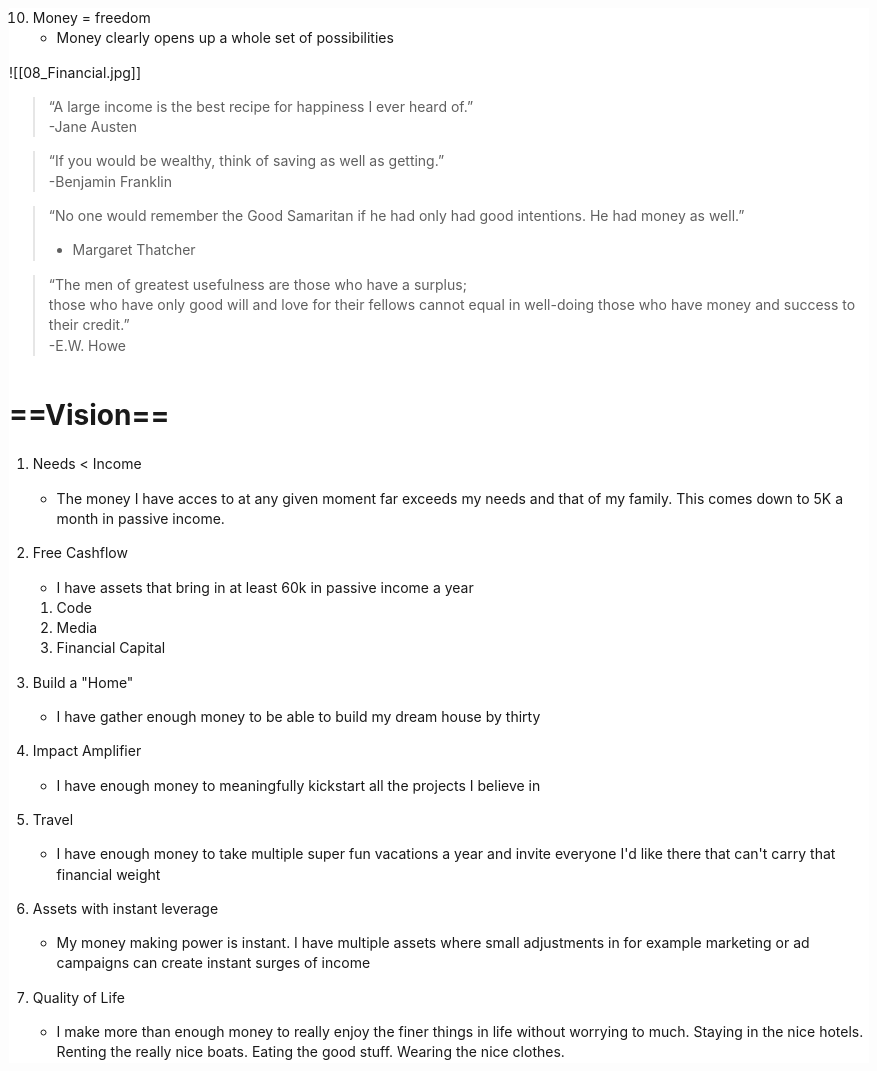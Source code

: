 10. Money = freedom  
    - Money clearly opens up a whole set of possibilities  
    

  

![[08_Financial.jpg]]

  

> “A large income is the best recipe for happiness I ever heard of.”  
> -Jane Austen  

> “If you would be wealthy, think of saving as well as getting.”  
> -Benjamin Franklin  

> “No one would remember the Good Samaritan if he had only had good intentions. He had money as well.”  
> - Margaret Thatcher  

> “The men of greatest usefulness are those who have a surplus;  
> those who have only good will and love for their fellows cannot equal in well-doing those who have money and success to their credit.”  
> -E.W. Howe  

# ==Vision==

1. Needs < Income  
    - The money I have acces to at any given moment far exceeds my needs and that of my family. This comes down to 5K a month in passive income.  
    
2. Free Cashflow  
    - I have assets that bring in at least 60k in passive income a year  
    1. Code
    2. Media
    3. Financial Capital
3. Build a "Home"  
    - I have gather enough money to be able to build my dream house by thirty  
    
4. Impact Amplifier  
    - I have enough money to meaningfully kickstart all the projects I believe in  
    
5. Travel  
    - I have enough money to take multiple super fun vacations a year and invite everyone I'd like there that can't carry that financial weight  
    
6. Assets with instant leverage  
    - My money making power is instant. I have multiple assets where small adjustments in for example marketing or ad campaigns can create instant surges of income  
    
7. Quality of Life  
    - I make more than enough money to really enjoy the finer things in life without worrying to much. Staying in the nice hotels. Renting the really nice boats. Eating the good stuff. Wearing the nice clothes.  
    

  
